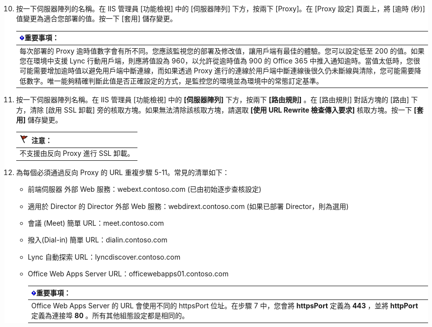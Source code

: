 10. 按一下伺服器陣列的名稱。在 IIS 管理員 \[功能檢視\] 中的 \[伺服器陣列\] 下方，按兩下 \[Proxy\]。在 \[Proxy 設定\] 頁面上，將 \[逾時 (秒)\] 值變更為適合您部署的值。按一下 \[套用\] 儲存變更。
    
    <table>
    <thead>
    <tr class="header">
    <th><img src="images/Gg412908.important(OCS.15).gif" title="important" alt="important" />重要事項：</th>
    </tr>
    </thead>
    <tbody>
    <tr class="odd">
    <td>每次部署的 Proxy 逾時值數字會有所不同。您應該監視您的部署及修改值，讓用戶端有最佳的體驗。您可以設定低至 200 的值。如果您在環境中支援 Lync 行動用戶端，則應將值設為 960，以允許從逾時值為 900 的 Office 365 中推入通知逾時。當值太低時，您很可能需要增加逾時值以避免用戶端中斷連線，而如果透過 Proxy 進行的連線於用戶端中斷連線後很久仍未斷線與清除，您可能需要降低數字。唯一能夠精確判斷此值是否正確設定的方式，是監控您的環境並為環境中的常態訂定基準。</td>
    </tr>
    </tbody>
    </table>


11. 按一下伺服器陣列名稱。在 IIS 管理員 \[功能檢視\] 中的 **\[伺服器陣列\]** 下方，按兩下 **\[路由規則\]** 。在 \[路由規則\] 對話方塊的 \[路由\] 下方，清除 \[啟用 SSL 卸載\] 旁的核取方塊。如果無法清除該核取方塊，請選取 **\[使用 URL Rewrite 檢查傳入要求\]** 核取方塊。按一下 **\[套用\]** 儲存變更。
    
    <table>
    <thead>
    <tr class="header">
    <th><img src="images/JJ205186.Caution(OCS.15).gif" title="Caution" alt="Caution" />注意：</th>
    </tr>
    </thead>
    <tbody>
    <tr class="odd">
    <td>不支援由反向 Proxy 進行 SSL 卸載。</td>
    </tr>
    </tbody>
    </table>


12. 為每個必須通過反向 Proxy 的 URL 重複步驟 5-11。常見的清單如下：
    
      - 前端伺服器 外部 Web 服務：webext.contoso.com (已由初始逐步查核設定)
    
      - 適用於 Director 的 Director 外部 Web 服務：webdirext.contoso.com (如果已部署 Director，則為選用)
    
      - 會議 (Meet) 簡單 URL：meet.contoso.com
    
      - 撥入(Dial-in) 簡單 URL：dialin.contoso.com
    
      - Lync 自動探索 URL：lyncdiscover.contoso.com
    
      - Office Web Apps Server URL：officewebapps01.contoso.com
        
        <table>
        <thead>
        <tr class="header">
        <th><img src="images/Gg412908.important(OCS.15).gif" title="important" alt="important" />重要事項：</th>
        </tr>
        </thead>
        <tbody>
        <tr class="odd">
        <td>Office Web Apps Server 的 URL 會使用不同的 httpsPort 位址。在步驟 7 中，您會將 <strong>httpsPort</strong> 定義為 <strong>443</strong> ，並將 <strong>httpPort</strong> 定義為連接埠 <strong>80</strong> 。所有其他組態設定都是相同的。</td>
        </tr>
        </tbody>
        </table>
